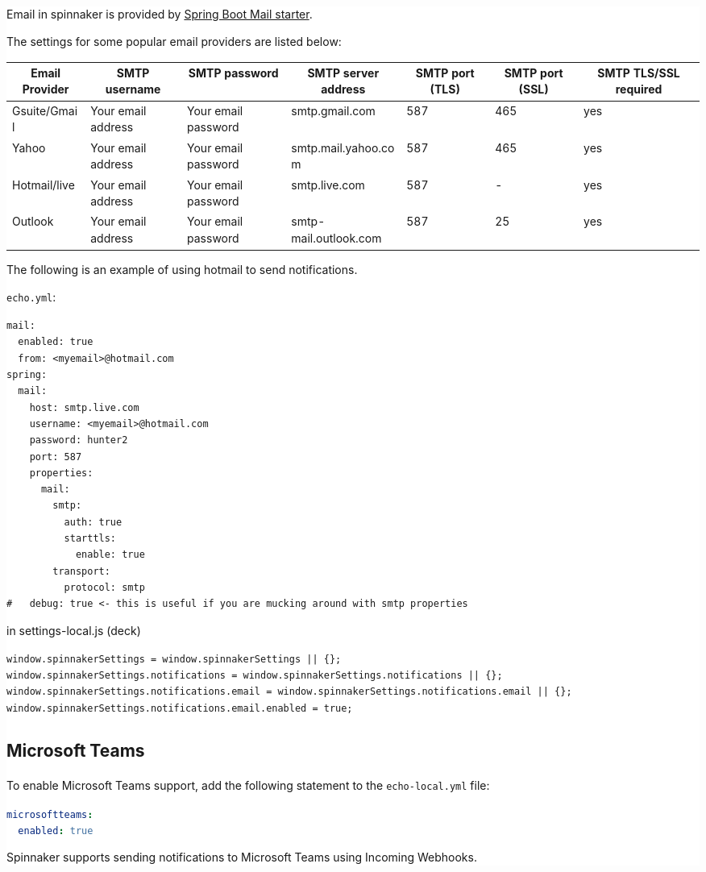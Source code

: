 Email in spinnaker is provided by [Spring Boot Mail
starter](https://docs.spring.io/spring-boot/docs/current/reference/html/boot-features-email.html).

The settings for some popular email providers are listed below:

Email Provider | SMTP username | SMTP password | SMTP server address | SMTP port (TLS) | SMTP port (SSL) | SMTP TLS/SSL required 
------ | ------ | ------ | ------ | ------ | ------ | ------ 
Gsuite/Gmail | Your email address | Your email password | smtp.gmail.com | 587 | 465 | yes 
Yahoo | Your email address| Your email password | smtp.mail.yahoo.com | 587 | 465 | yes 
Hotmail/live | Your email address| Your email password | smtp.live.com | 587 | - | yes 
Outlook | Your email address| Your email password | smtp-mail.outlook.com | 587 | 25 | yes 


The following is an example of using hotmail to send notifications.

`echo.yml`:
```
mail:
  enabled: true
  from: <myemail>@hotmail.com
spring:
  mail:
    host: smtp.live.com
    username: <myemail>@hotmail.com
    password: hunter2
    port: 587
    properties:
      mail:
        smtp:
          auth: true
          starttls:
            enable: true
        transport:
          protocol: smtp
#	debug: true <- this is useful if you are mucking around with smtp properties  
```
in settings-local.js (deck)
```
window.spinnakerSettings = window.spinnakerSettings || {};
window.spinnakerSettings.notifications = window.spinnakerSettings.notifications || {};
window.spinnakerSettings.notifications.email = window.spinnakerSettings.notifications.email || {};
window.spinnakerSettings.notifications.email.enabled = true;
```

## Microsoft Teams

To enable Microsoft Teams support, add the following statement to the `echo-local.yml` file:

```yaml
microsoftteams:
  enabled: true
```

Spinnaker supports sending notifications to Microsoft Teams using Incoming Webhooks.
